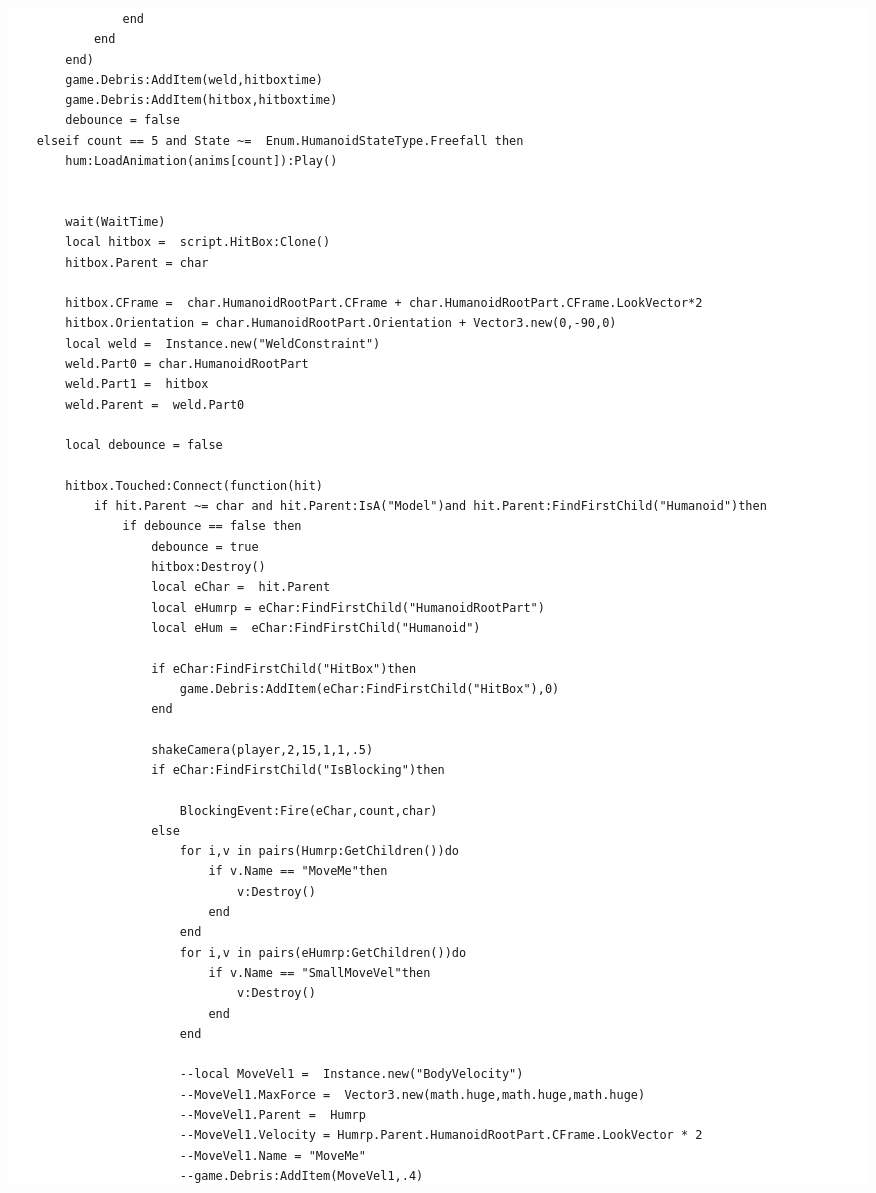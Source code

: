 					end
				end
			end)
			game.Debris:AddItem(weld,hitboxtime)
			game.Debris:AddItem(hitbox,hitboxtime)
			debounce = false
		elseif count == 5 and State ~=  Enum.HumanoidStateType.Freefall then	
			hum:LoadAnimation(anims[count]):Play()


			wait(WaitTime)			
			local hitbox =  script.HitBox:Clone()
			hitbox.Parent = char

			hitbox.CFrame =  char.HumanoidRootPart.CFrame + char.HumanoidRootPart.CFrame.LookVector*2
			hitbox.Orientation = char.HumanoidRootPart.Orientation + Vector3.new(0,-90,0)
			local weld =  Instance.new("WeldConstraint")
			weld.Part0 = char.HumanoidRootPart
			weld.Part1 =  hitbox
			weld.Parent =  weld.Part0

			local debounce = false 

			hitbox.Touched:Connect(function(hit)
				if hit.Parent ~= char and hit.Parent:IsA("Model")and hit.Parent:FindFirstChild("Humanoid")then
					if debounce == false then
						debounce = true
						hitbox:Destroy()
						local eChar =  hit.Parent
						local eHumrp = eChar:FindFirstChild("HumanoidRootPart")
						local eHum =  eChar:FindFirstChild("Humanoid")
						
						if eChar:FindFirstChild("HitBox")then
							game.Debris:AddItem(eChar:FindFirstChild("HitBox"),0)
						end
						
						shakeCamera(player,2,15,1,1,.5)
						if eChar:FindFirstChild("IsBlocking")then
							
							BlockingEvent:Fire(eChar,count,char)
						else
							for i,v in pairs(Humrp:GetChildren())do
								if v.Name == "MoveMe"then
									v:Destroy()
								end
							end
							for i,v in pairs(eHumrp:GetChildren())do
								if v.Name == "SmallMoveVel"then
									v:Destroy()
								end
							end

							--local MoveVel1 =  Instance.new("BodyVelocity")
							--MoveVel1.MaxForce =  Vector3.new(math.huge,math.huge,math.huge)
							--MoveVel1.Parent =  Humrp
							--MoveVel1.Velocity = Humrp.Parent.HumanoidRootPart.CFrame.LookVector * 2
							--MoveVel1.Name = "MoveMe"
							--game.Debris:AddItem(MoveVel1,.4)

